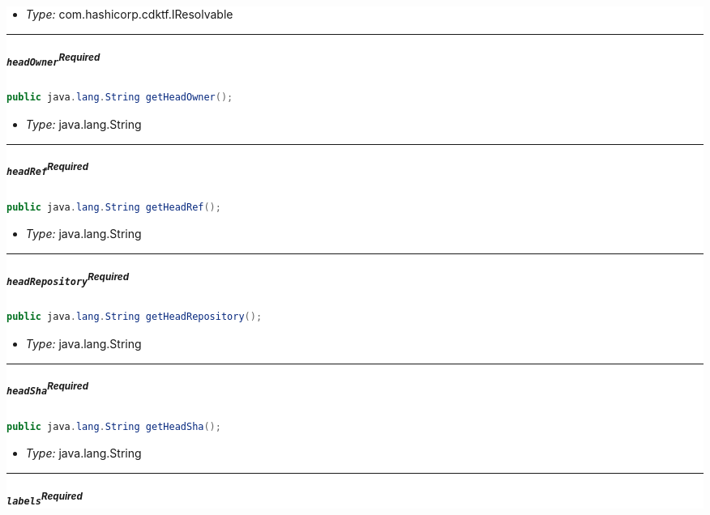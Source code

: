 - *Type:* com.hashicorp.cdktf.IResolvable

---

##### `headOwner`<sup>Required</sup> <a name="headOwner" id="@cdktf/provider-github.dataGithubRepositoryPullRequests.DataGithubRepositoryPullRequestsResultsOutputReference.property.headOwner"></a>

```java
public java.lang.String getHeadOwner();
```

- *Type:* java.lang.String

---

##### `headRef`<sup>Required</sup> <a name="headRef" id="@cdktf/provider-github.dataGithubRepositoryPullRequests.DataGithubRepositoryPullRequestsResultsOutputReference.property.headRef"></a>

```java
public java.lang.String getHeadRef();
```

- *Type:* java.lang.String

---

##### `headRepository`<sup>Required</sup> <a name="headRepository" id="@cdktf/provider-github.dataGithubRepositoryPullRequests.DataGithubRepositoryPullRequestsResultsOutputReference.property.headRepository"></a>

```java
public java.lang.String getHeadRepository();
```

- *Type:* java.lang.String

---

##### `headSha`<sup>Required</sup> <a name="headSha" id="@cdktf/provider-github.dataGithubRepositoryPullRequests.DataGithubRepositoryPullRequestsResultsOutputReference.property.headSha"></a>

```java
public java.lang.String getHeadSha();
```

- *Type:* java.lang.String

---

##### `labels`<sup>Required</sup> <a name="labels" id="@cdktf/provider-github.dataGithubRepositoryPullRequests.DataGithubRepositoryPullRequestsResultsOutputReference.property.labels"></a>
